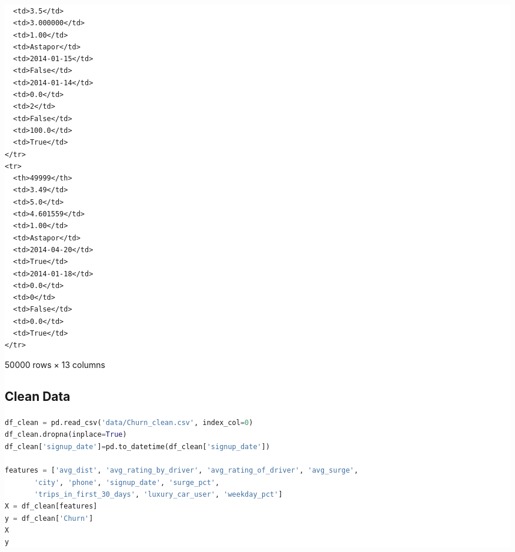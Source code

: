       <td>3.5</td>
      <td>3.000000</td>
      <td>1.00</td>
      <td>Astapor</td>
      <td>2014-01-15</td>
      <td>False</td>
      <td>2014-01-14</td>
      <td>0.0</td>
      <td>2</td>
      <td>False</td>
      <td>100.0</td>
      <td>True</td>
    </tr>
    <tr>
      <th>49999</th>
      <td>3.49</td>
      <td>5.0</td>
      <td>4.601559</td>
      <td>1.00</td>
      <td>Astapor</td>
      <td>2014-04-20</td>
      <td>True</td>
      <td>2014-01-18</td>
      <td>0.0</td>
      <td>0</td>
      <td>False</td>
      <td>0.0</td>
      <td>True</td>
    </tr>
  </tbody>
</table>
<p>50000 rows × 13 columns</p>
</div>



## Clean Data


```python
df_clean = pd.read_csv('data/Churn_clean.csv', index_col=0)
df_clean.dropna(inplace=True)
df_clean['signup_date']=pd.to_datetime(df_clean['signup_date'])

features = ['avg_dist', 'avg_rating_by_driver', 'avg_rating_of_driver', 'avg_surge',
       'city', 'phone', 'signup_date', 'surge_pct',
       'trips_in_first_30_days', 'luxury_car_user', 'weekday_pct']
X = df_clean[features]
y = df_clean['Churn']
X
y
```
